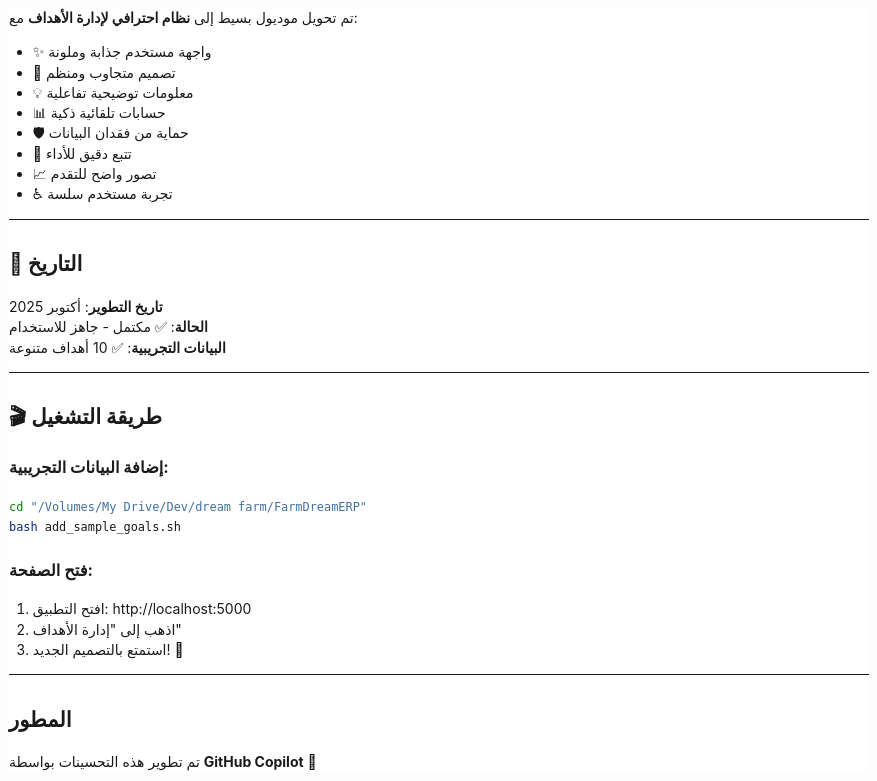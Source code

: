 تم تحويل موديول بسيط إلى **نظام احترافي لإدارة الأهداف** مع:
- ✨ واجهة مستخدم جذابة وملونة
- 🎨 تصميم متجاوب ومنظم
- 💡 معلومات توضيحية تفاعلية
- 📊 حسابات تلقائية ذكية
- 🛡️ حماية من فقدان البيانات
- 🎯 تتبع دقيق للأداء
- 📈 تصور واضح للتقدم
- ♿ تجربة مستخدم سلسة

---

## 📅 التاريخ
**تاريخ التطوير**: أكتوبر 2025  
**الحالة**: ✅ مكتمل - جاهز للاستخدام  
**البيانات التجريبية**: ✅ 10 أهداف متنوعة

---

## 🎬 طريقة التشغيل

### إضافة البيانات التجريبية:
```bash
cd "/Volumes/My Drive/Dev/dream farm/FarmDreamERP"
bash add_sample_goals.sh
```

### فتح الصفحة:
1. افتح التطبيق: http://localhost:5000
2. اذهب إلى "إدارة الأهداف"
3. استمتع بالتصميم الجديد! 🎉

---

## المطور
تم تطوير هذه التحسينات بواسطة **GitHub Copilot** 🤖
